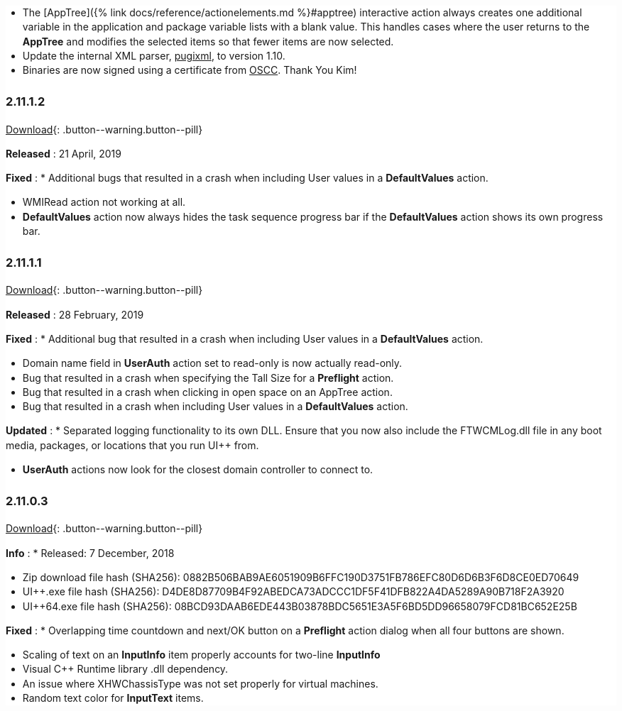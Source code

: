  * The [AppTree]({% link docs/reference/actionelements.md %}#apptree) interactive action always creates one additional variable in the application and package variable lists with a blank value. This handles cases where the user returns to the **AppTree** and modifies the selected items so that fewer items are now selected.
 * Update the internal XML parser, [pugixml](https://pugixml.org/), to version 1.10.
 * Binaries are now signed using a certificate from [OSCC](https://www.oscc.be/). Thank You Kim!

### 2.11.1.2 

[Download](https://home.memftw.com/download/7151/?version=2-11-1-2){: .button--warning.button--pill}

**Released**
: 21 April, 2019

**Fixed**
: * Additional bugs that resulted in a crash when including User values in a **DefaultValues** action.
 * WMIRead action not working at all.
 * **DefaultValues** action now always hides the task sequence progress bar if the **DefaultValues** action shows its own progress bar.

### 2.11.1.1 

[Download](https://home.memftw.com/download/7151/?version=2-11-1-1){: .button--warning.button--pill}

**Released**
: 28 February, 2019

**Fixed**
: * Additional bug that resulted in a crash when including User values in a **DefaultValues** action.
 * Domain name field in **UserAuth** action set to read-only is now actually read-only.
 * Bug that resulted in a crash when specifying the Tall Size for a **Preflight** action.
 * Bug that resulted in a crash when clicking in open space on an AppTree action.
 * Bug that resulted in a crash when including User values in a **DefaultValues** action.

**Updated**
: * Separated logging functionality to its own DLL. Ensure that you now also include the FTWCMLog.dll file in any boot media, packages, or locations that you run UI++ from.
 * **UserAuth** actions now look for the closest domain controller to connect to.

### 2.11.0.3 

[Download](https://home.memftw.com/download/7151/?version=2-11-0-3){: .button--warning.button--pill}

**Info**
: * Released: 7 December, 2018
 * Zip download file hash (SHA256): 0882B506BAB9AE6051909B6FFC190D3751FB786EFC80D6D6B3F6D8CE0ED70649
 * UI++.exe file hash (SHA256): D4DE8D87709B4F92ABEDCA73ADCCC1DF5F41DFB822A4DA5289A90B718F2A3920
 * UI++64.exe file hash (SHA256): 08BCD93DAAB6EDE443B03878BDC5651E3A5F6BD5DD96658079FCD81BC652E25B

**Fixed**
: * Overlapping time countdown and next/OK button on a **Preflight** action dialog when all four buttons are shown.
 * Scaling of text on an **InputInfo** item properly accounts for two-line **InputInfo**
 * Visual C++ Runtime library .dll dependency.
 * An issue where XHWChassisType was not set properly for virtual machines.
 * Random text color for **InputText** items.
